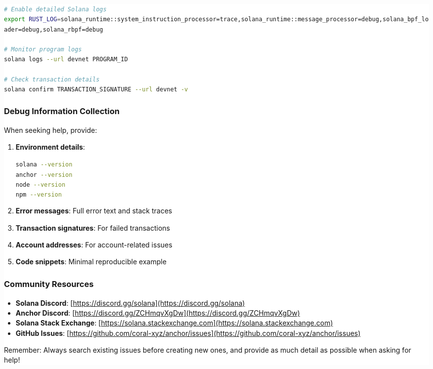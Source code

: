 ```bash
# Enable detailed Solana logs
export RUST_LOG=solana_runtime::system_instruction_processor=trace,solana_runtime::message_processor=debug,solana_bpf_loader=debug,solana_rbpf=debug

# Monitor program logs
solana logs --url devnet PROGRAM_ID

# Check transaction details
solana confirm TRANSACTION_SIGNATURE --url devnet -v
```

### Debug Information Collection

When seeking help, provide:

1. **Environment details**:
   ```bash
   solana --version
   anchor --version
   node --version
   npm --version
   ```

2. **Error messages**: Full error text and stack traces

3. **Transaction signatures**: For failed transactions

4. **Account addresses**: For account-related issues

5. **Code snippets**: Minimal reproducible example

### Community Resources

- **Solana Discord**: [https://discord.gg/solana](https://discord.gg/solana)
- **Anchor Discord**: [https://discord.gg/ZCHmqvXgDw](https://discord.gg/ZCHmqvXgDw)
- **Solana Stack Exchange**: [https://solana.stackexchange.com](https://solana.stackexchange.com)
- **GitHub Issues**: [https://github.com/coral-xyz/anchor/issues](https://github.com/coral-xyz/anchor/issues)

Remember: Always search existing issues before creating new ones, and provide as much detail as possible when asking for help!